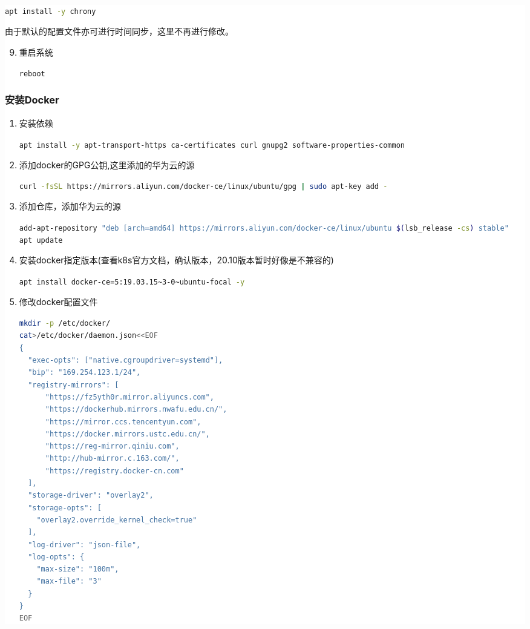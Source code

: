    ```bash
   apt install -y chrony
   ```

   由于默认的配置文件亦可进行时间同步，这里不再进行修改。

9. 重启系统

   ```bash
   reboot
   ```

### 安装Docker

1. 安装依赖

   ```bash
   apt install -y apt-transport-https ca-certificates curl gnupg2 software-properties-common
   ```

2. 添加docker的GPG公钥,这里添加的华为云的源

   ```bash
   curl -fsSL https://mirrors.aliyun.com/docker-ce/linux/ubuntu/gpg | sudo apt-key add -
   ```

3. 添加仓库，添加华为云的源

   ```bash
   add-apt-repository "deb [arch=amd64] https://mirrors.aliyun.com/docker-ce/linux/ubuntu $(lsb_release -cs) stable"
   apt update 
   ```

4. 安装docker指定版本(查看k8s官方文档，确认版本，20.10版本暂时好像是不兼容的)

   ```bash
   apt install docker-ce=5:19.03.15~3-0~ubuntu-focal -y
   ```

5. 修改docker配置文件

   ```bash
   mkdir -p /etc/docker/
   cat>/etc/docker/daemon.json<<EOF
   {
     "exec-opts": ["native.cgroupdriver=systemd"],
     "bip": "169.254.123.1/24",
     "registry-mirrors": [
         "https://fz5yth0r.mirror.aliyuncs.com",
         "https://dockerhub.mirrors.nwafu.edu.cn/",
         "https://mirror.ccs.tencentyun.com",
         "https://docker.mirrors.ustc.edu.cn/",
         "https://reg-mirror.qiniu.com",
         "http://hub-mirror.c.163.com/",
         "https://registry.docker-cn.com"
     ],
     "storage-driver": "overlay2",
     "storage-opts": [
       "overlay2.override_kernel_check=true"
     ],
     "log-driver": "json-file",
     "log-opts": {
       "max-size": "100m",
       "max-file": "3"
     }
   }
   EOF
   ```
